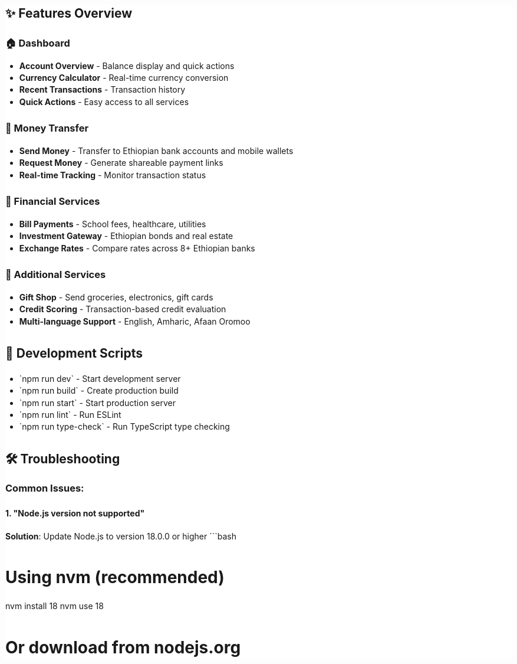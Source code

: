 ## ✨ Features Overview

### 🏠 Dashboard

- **Account Overview** - Balance display and quick actions
- **Currency Calculator** - Real-time currency conversion
- **Recent Transactions** - Transaction history
- **Quick Actions** - Easy access to all services

### 💸 Money Transfer

- **Send Money** - Transfer to Ethiopian bank accounts and mobile wallets
- **Request Money** - Generate shareable payment links
- **Real-time Tracking** - Monitor transaction status

### 🏦 Financial Services

- **Bill Payments** - School fees, healthcare, utilities
- **Investment Gateway** - Ethiopian bonds and real estate
- **Exchange Rates** - Compare rates across 8+ Ethiopian banks

### 🎁 Additional Services

- **Gift Shop** - Send groceries, electronics, gift cards
- **Credit Scoring** - Transaction-based credit evaluation
- **Multi-language Support** - English, Amharic, Afaan Oromoo

## 🔧 Development Scripts

- \`npm run dev\` - Start development server
- \`npm run build\` - Create production build
- \`npm run start\` - Start production server
- \`npm run lint\` - Run ESLint
- \`npm run type-check\` - Run TypeScript type checking

## 🛠️ Troubleshooting

### Common Issues:

#### 1. "Node.js version not supported"

**Solution**: Update Node.js to version 18.0.0 or higher
\`\`\`bash

# Using nvm (recommended)

nvm install 18
nvm use 18

# Or download from nodejs.org
